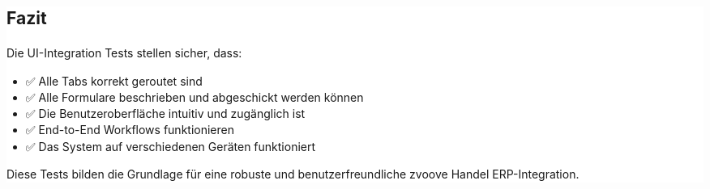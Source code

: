 ## Fazit

Die UI-Integration Tests stellen sicher, dass:
- ✅ Alle Tabs korrekt geroutet sind
- ✅ Alle Formulare beschrieben und abgeschickt werden können
- ✅ Die Benutzeroberfläche intuitiv und zugänglich ist
- ✅ End-to-End Workflows funktionieren
- ✅ Das System auf verschiedenen Geräten funktioniert

Diese Tests bilden die Grundlage für eine robuste und benutzerfreundliche zvoove Handel ERP-Integration. 